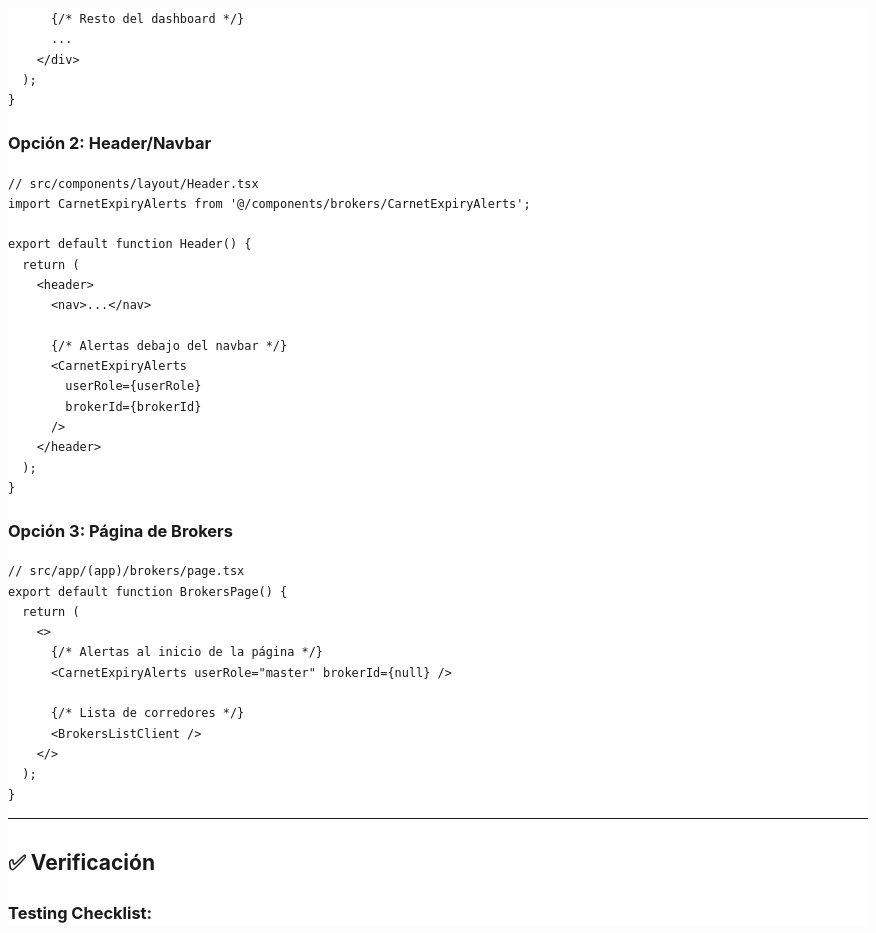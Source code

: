 ```tsx
      {/* Resto del dashboard */}
      ...
    </div>
  );
}
```

### **Opción 2: Header/Navbar**

```tsx
// src/components/layout/Header.tsx
import CarnetExpiryAlerts from '@/components/brokers/CarnetExpiryAlerts';

export default function Header() {
  return (
    <header>
      <nav>...</nav>
      
      {/* Alertas debajo del navbar */}
      <CarnetExpiryAlerts 
        userRole={userRole} 
        brokerId={brokerId} 
      />
    </header>
  );
}
```

### **Opción 3: Página de Brokers**

```tsx
// src/app/(app)/brokers/page.tsx
export default function BrokersPage() {
  return (
    <>
      {/* Alertas al inicio de la página */}
      <CarnetExpiryAlerts userRole="master" brokerId={null} />
      
      {/* Lista de corredores */}
      <BrokersListClient />
    </>
  );
}
```

---

## ✅ Verificación

### **Testing Checklist:**
